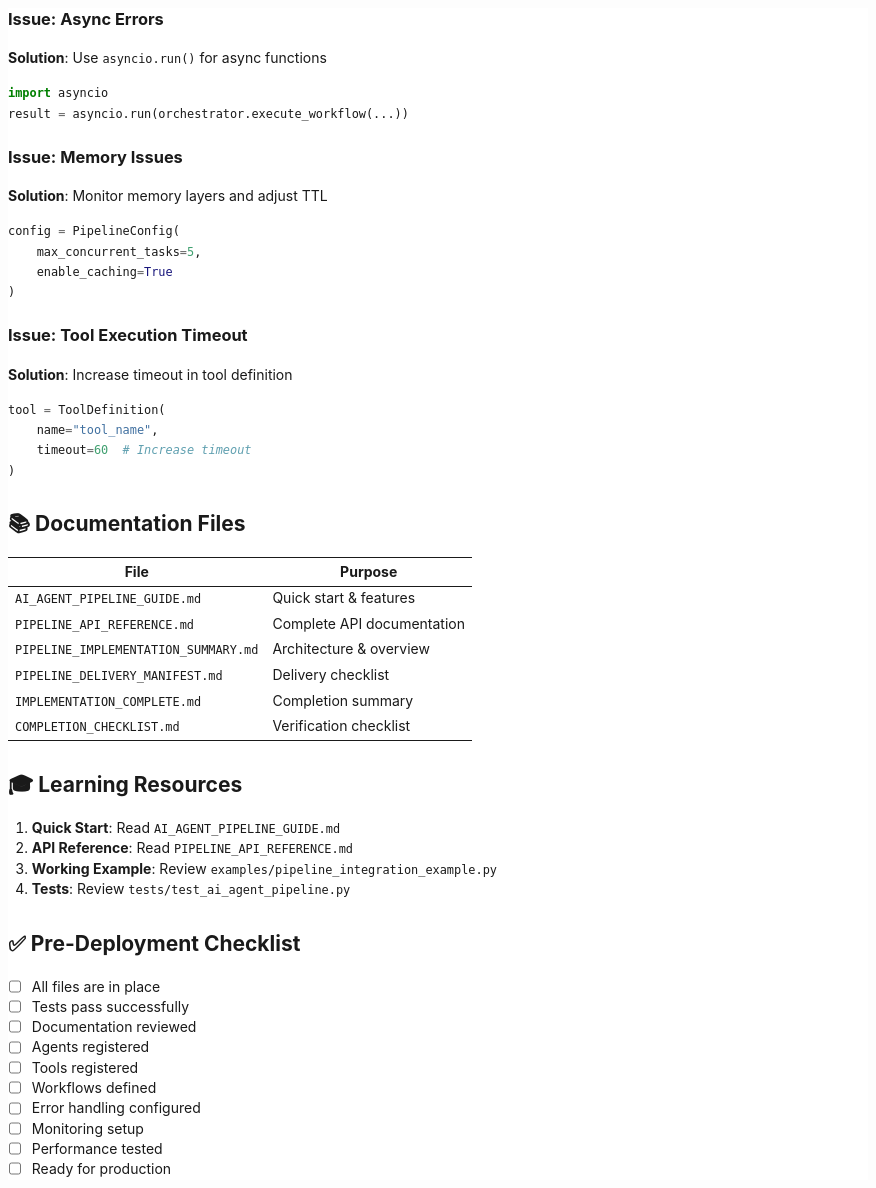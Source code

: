 ### Issue: Async Errors
**Solution**: Use `asyncio.run()` for async functions
```python
import asyncio
result = asyncio.run(orchestrator.execute_workflow(...))
```

### Issue: Memory Issues
**Solution**: Monitor memory layers and adjust TTL
```python
config = PipelineConfig(
    max_concurrent_tasks=5,
    enable_caching=True
)
```

### Issue: Tool Execution Timeout
**Solution**: Increase timeout in tool definition
```python
tool = ToolDefinition(
    name="tool_name",
    timeout=60  # Increase timeout
)
```

## 📚 Documentation Files

| File | Purpose |
|------|---------|
| `AI_AGENT_PIPELINE_GUIDE.md` | Quick start & features |
| `PIPELINE_API_REFERENCE.md` | Complete API documentation |
| `PIPELINE_IMPLEMENTATION_SUMMARY.md` | Architecture & overview |
| `PIPELINE_DELIVERY_MANIFEST.md` | Delivery checklist |
| `IMPLEMENTATION_COMPLETE.md` | Completion summary |
| `COMPLETION_CHECKLIST.md` | Verification checklist |

## 🎓 Learning Resources

1. **Quick Start**: Read `AI_AGENT_PIPELINE_GUIDE.md`
2. **API Reference**: Read `PIPELINE_API_REFERENCE.md`
3. **Working Example**: Review `examples/pipeline_integration_example.py`
4. **Tests**: Review `tests/test_ai_agent_pipeline.py`

## ✅ Pre-Deployment Checklist

- [ ] All files are in place
- [ ] Tests pass successfully
- [ ] Documentation reviewed
- [ ] Agents registered
- [ ] Tools registered
- [ ] Workflows defined
- [ ] Error handling configured
- [ ] Monitoring setup
- [ ] Performance tested
- [ ] Ready for production
